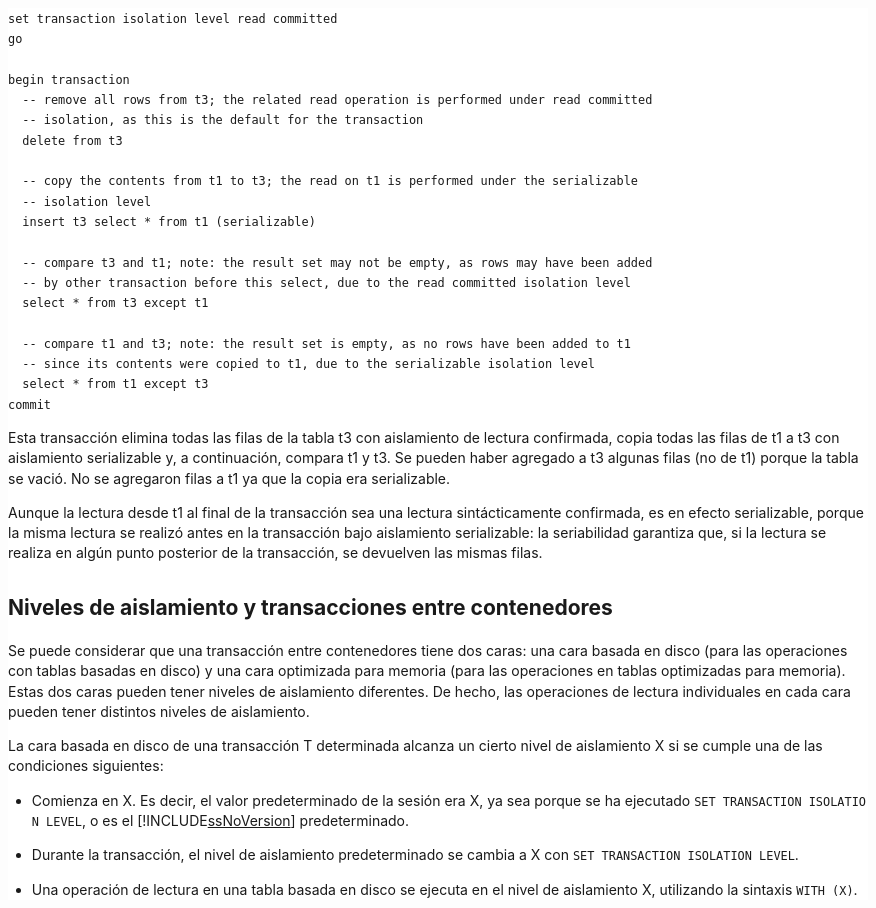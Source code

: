 ```tsql  
set transaction isolation level read committed  
go  
  
begin transaction  
  -- remove all rows from t3; the related read operation is performed under read committed   
  -- isolation, as this is the default for the transaction  
  delete from t3  
  
  -- copy the contents from t1 to t3; the read on t1 is performed under the serializable   
  -- isolation level  
  insert t3 select * from t1 (serializable)  
  
  -- compare t3 and t1; note: the result set may not be empty, as rows may have been added   
  -- by other transaction before this select, due to the read committed isolation level  
  select * from t3 except t1  
  
  -- compare t1 and t3; note: the result set is empty, as no rows have been added to t1   
  -- since its contents were copied to t1, due to the serializable isolation level  
  select * from t1 except t3  
commit  
```  
  
 Esta transacción elimina todas las filas de la tabla t3 con aislamiento de lectura confirmada, copia todas las filas de t1 a t3 con aislamiento serializable y, a continuación, compara t1 y t3. Se pueden haber agregado a t3 algunas filas (no de t1) porque la tabla se vació. No se agregaron filas a t1 ya que la copia era serializable.  
  
 Aunque la lectura desde t1 al final de la transacción sea una lectura sintácticamente confirmada, es en efecto serializable, porque la misma lectura se realizó antes en la transacción bajo aislamiento serializable: la seriabilidad garantiza que, si la lectura se realiza en algún punto posterior de la transacción, se devuelven las mismas filas.  
  
## <a name="cross-container-transactions-and-isolation-levels"></a>Niveles de aislamiento y transacciones entre contenedores  
 Se puede considerar que una transacción entre contenedores tiene dos caras: una cara basada en disco (para las operaciones con tablas basadas en disco) y una cara optimizada para memoria (para las operaciones en tablas optimizadas para memoria). Estas dos caras pueden tener niveles de aislamiento diferentes. De hecho, las operaciones de lectura individuales en cada cara pueden tener distintos niveles de aislamiento.  
  
 La cara basada en disco de una transacción T determinada alcanza un cierto nivel de aislamiento X si se cumple una de las condiciones siguientes:  
  
-   Comienza en X. Es decir, el valor predeterminado de la sesión era X, ya sea porque se ha ejecutado `SET TRANSACTION ISOLATION LEVEL`, o es el [!INCLUDE[ssNoVersion](../includes/ssnoversion-md.md)] predeterminado.  
  
-   Durante la transacción, el nivel de aislamiento predeterminado se cambia a X con `SET TRANSACTION ISOLATION LEVEL`.  
  
-   Una operación de lectura en una tabla basada en disco se ejecuta en el nivel de aislamiento X, utilizando la sintaxis `WITH (X)`.  
  
